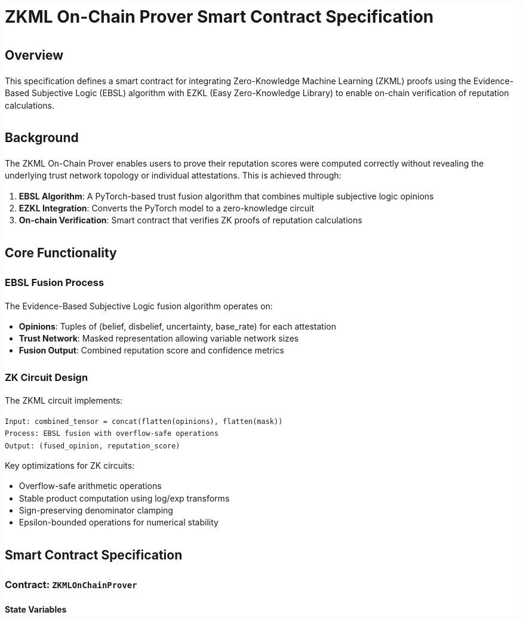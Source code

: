 # ZKML On-Chain Prover Smart Contract Specification

## Overview

This specification defines a smart contract for integrating Zero-Knowledge Machine Learning (ZKML) proofs using the Evidence-Based Subjective Logic (EBSL) algorithm with EZKL (Easy Zero-Knowledge Library) to enable on-chain verification of reputation calculations.

## Background

The ZKML On-Chain Prover enables users to prove their reputation scores were computed correctly without revealing the underlying trust network topology or individual attestations. This is achieved through:

1. **EBSL Algorithm**: A PyTorch-based trust fusion algorithm that combines multiple subjective logic opinions
2. **EZKL Integration**: Converts the PyTorch model to a zero-knowledge circuit
3. **On-chain Verification**: Smart contract that verifies ZK proofs of reputation calculations

## Core Functionality

### EBSL Fusion Process

The Evidence-Based Subjective Logic fusion algorithm operates on:

- **Opinions**: Tuples of (belief, disbelief, uncertainty, base_rate) for each attestation
- **Trust Network**: Masked representation allowing variable network sizes
- **Fusion Output**: Combined reputation score and confidence metrics

### ZK Circuit Design

The ZKML circuit implements:

```
Input: combined_tensor = concat(flatten(opinions), flatten(mask))
Process: EBSL fusion with overflow-safe operations
Output: (fused_opinion, reputation_score)
```

Key optimizations for ZK circuits:

- Overflow-safe arithmetic operations
- Stable product computation using log/exp transforms
- Sign-preserving denominator clamping
- Epsilon-bounded operations for numerical stability

## Smart Contract Specification

### Contract: `ZKMLOnChainProver`

#### State Variables
